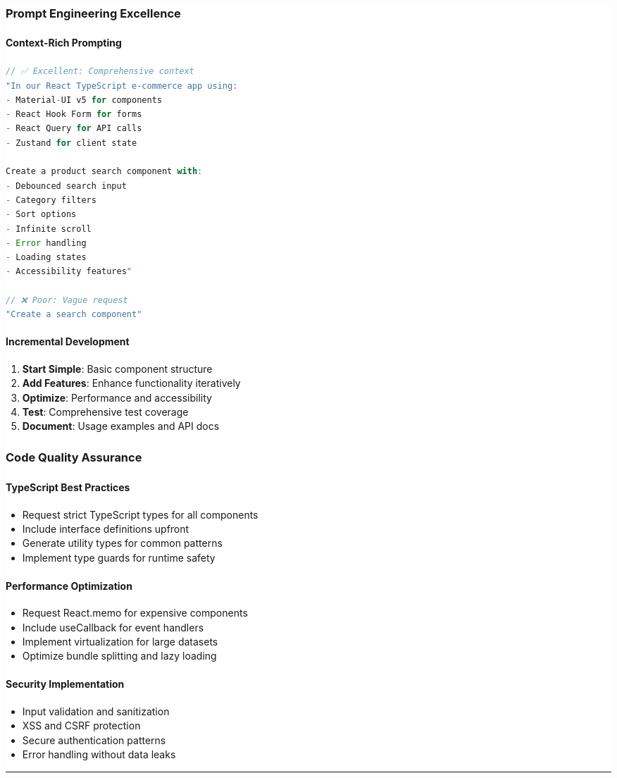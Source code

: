 ### Prompt Engineering Excellence

#### Context-Rich Prompting

```javascript
// ✅ Excellent: Comprehensive context
"In our React TypeScript e-commerce app using:
- Material-UI v5 for components
- React Hook Form for forms
- React Query for API calls
- Zustand for client state

Create a product search component with:
- Debounced search input
- Category filters
- Sort options
- Infinite scroll
- Error handling
- Loading states
- Accessibility features"

// ❌ Poor: Vague request
"Create a search component"
```

#### Incremental Development

1. **Start Simple**: Basic component structure
2. **Add Features**: Enhance functionality iteratively
3. **Optimize**: Performance and accessibility
4. **Test**: Comprehensive test coverage
5. **Document**: Usage examples and API docs

### Code Quality Assurance

#### TypeScript Best Practices

- Request strict TypeScript types for all components
- Include interface definitions upfront
- Generate utility types for common patterns
- Implement type guards for runtime safety

#### Performance Optimization

- Request React.memo for expensive components
- Include useCallback for event handlers
- Implement virtualization for large datasets
- Optimize bundle splitting and lazy loading

#### Security Implementation

- Input validation and sanitization
- XSS and CSRF protection
- Secure authentication patterns
- Error handling without data leaks

---